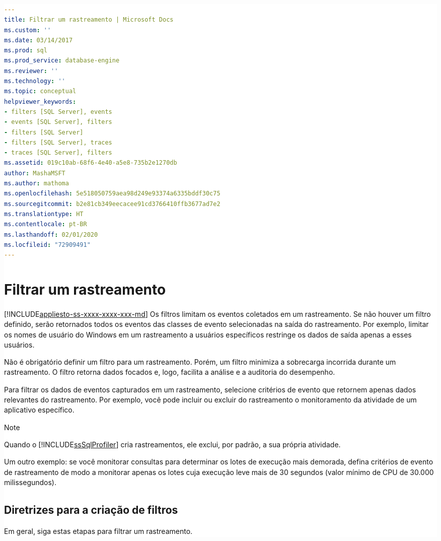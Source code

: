 ```yaml
---
title: Filtrar um rastreamento | Microsoft Docs
ms.custom: ''
ms.date: 03/14/2017
ms.prod: sql
ms.prod_service: database-engine
ms.reviewer: ''
ms.technology: ''
ms.topic: conceptual
helpviewer_keywords:
- filters [SQL Server], events
- events [SQL Server], filters
- filters [SQL Server]
- filters [SQL Server], traces
- traces [SQL Server], filters
ms.assetid: 019c10ab-68f6-4e40-a5e8-735b2e1270db
author: MashaMSFT
ms.author: mathoma
ms.openlocfilehash: 5e518050759aea98d249e93374a6335bddf30c75
ms.sourcegitcommit: b2e81cb349eecacee91cd3766410ffb3677ad7e2
ms.translationtype: HT
ms.contentlocale: pt-BR
ms.lasthandoff: 02/01/2020
ms.locfileid: "72909491"
---
```

# <a name="filter-a-trace"></a>Filtrar um rastreamento
[!INCLUDE[appliesto-ss-xxxx-xxxx-xxx-md](../../includes/appliesto-ss-xxxx-xxxx-xxx-md.md)]
  Os filtros limitam os eventos coletados em um rastreamento. Se não houver um filtro definido, serão retornados todos os eventos das classes de evento selecionadas na saída do rastreamento. Por exemplo, limitar os nomes de usuário do Windows em um rastreamento a usuários específicos restringe os dados de saída apenas a esses usuários.  
  
 Não é obrigatório definir um filtro para um rastreamento. Porém, um filtro minimiza a sobrecarga incorrida durante um rastreamento. O filtro retorna dados focados e, logo, facilita a análise e a auditoria do desempenho.  
  
 Para filtrar os dados de eventos capturados em um rastreamento, selecione critérios de evento que retornem apenas dados relevantes do rastreamento. Por exemplo, você pode incluir ou excluir do rastreamento o monitoramento da atividade de um aplicativo específico.  
  
> [!NOTE]  
>  Quando o [!INCLUDE[ssSqlProfiler](../../includes/sssqlprofiler-md.md)] cria rastreamentos, ele exclui, por padrão, a sua própria atividade.  
  
 Um outro exemplo: se você monitorar consultas para determinar os lotes de execução mais demorada, defina critérios de evento de rastreamento de modo a monitorar apenas os lotes cuja execução leve mais de 30 segundos (valor mínimo de CPU de 30.000 milissegundos).  
  
## <a name="filter-creation-guidelines"></a>Diretrizes para a criação de filtros  
 Em geral, siga estas etapas para filtrar um rastreamento.  
  